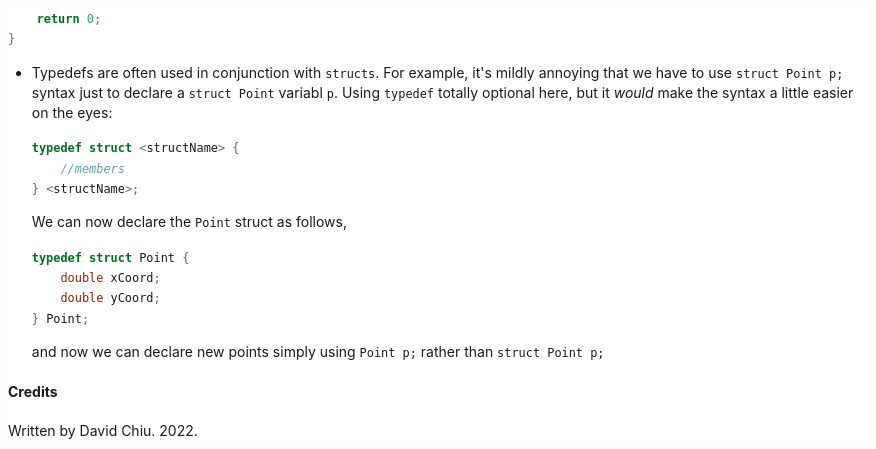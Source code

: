   ```c
      return 0;
  }
  ```

- Typedefs are often used in conjunction with `structs`. For example, it's mildly annoying that we have to use `struct Point p;` syntax just to declare a `struct Point` variabl `p`. Using `typedef` totally optional here, but it *would* make the syntax a little easier on the eyes:

  ```c
  typedef struct <structName> {
      //members
  } <structName>;
  ```

  We can now declare the `Point` struct as follows,

  ```c
  typedef struct Point {
      double xCoord;
      double yCoord;
  } Point;
  ```

  and now we can declare new points simply using `Point p;` rather than `struct Point p;`




#### Credits

Written by David Chiu. 2022.
